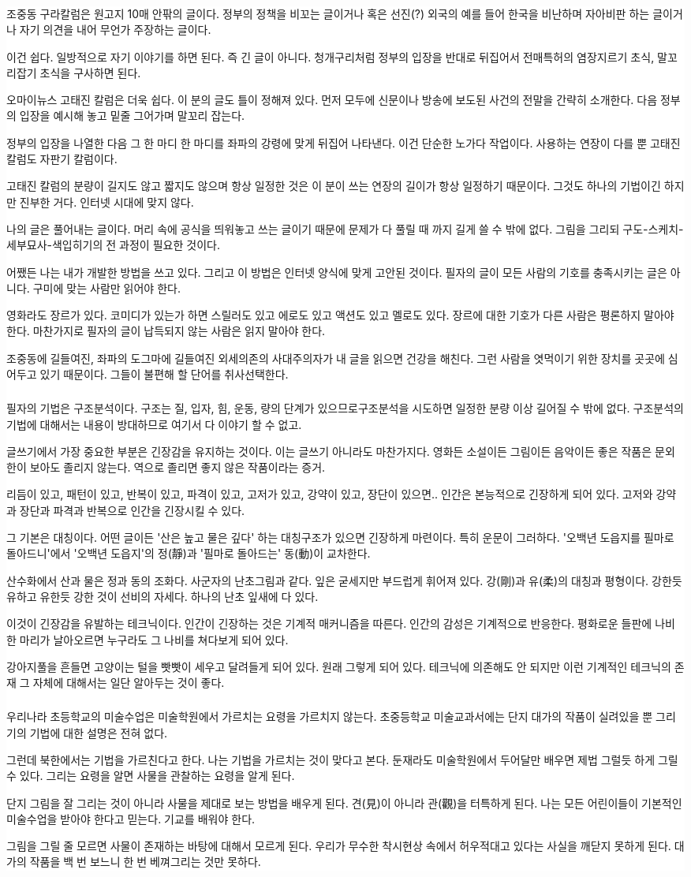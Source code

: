 조중동 구라칼럼은 원고지 10매 안팎의 글이다. 정부의 정책을 비꼬는 글이거나 혹은 선진(?) 외국의 예를 들어 한국을 비난하며 자아비판 하는 글이거나 자기 의견을 내어 무언가 주장하는 글이다. 

이건 쉽다. 일방적으로 자기 이야기를 하면 된다. 즉 긴 글이 아니다. 청개구리처럼 정부의 입장을 반대로 뒤집어서 전매특허의 염장지르기 초식, 말꼬리잡기 초식을 구사하면 된다. 

오마이뉴스 고태진 칼럼은 더욱 쉽다. 이 분의 글도 틀이 정해져 있다. 먼저 모두에 신문이나 방송에 보도된 사건의 전말을 간략히 소개한다. 다음 정부의 입장을 예시해 놓고 밑줄 그어가며 말꼬리 잡는다. 

정부의 입장을 나열한 다음 그 한 마디 한 마디를 좌파의 강령에 맞게 뒤집어 나타낸다. 이건 단순한 노가다 작업이다. 사용하는 연장이 다를 뿐 고태진 칼럼도 자판기 칼럼이다. 

고태진 칼럼의 분량이 길지도 않고 짧지도 않으며 항상 일정한 것은 이 분이 쓰는 연장의 길이가 항상 일정하기 때문이다. 그것도 하나의 기법이긴 하지만 진부한 거다. 인터넷 시대에 맞지 않다. 

나의 글은 풀어내는 글이다. 머리 속에 공식을 띄워놓고 쓰는 글이기 때문에 문제가 다 풀릴 때 까지 길게 쓸 수 밖에 없다. 그림을 그리되 구도-스케치-세부묘사-색입히기의 전 과정이 필요한 것이다. 

어쨌든 나는 내가 개발한 방법을 쓰고 있다. 그리고 이 방법은 인터넷 양식에 맞게 고안된 것이다. 필자의 글이 모든 사람의 기호를 충족시키는 글은 아니다. 구미에 맞는 사람만 읽어야 한다. 

영화라도 장르가 있다. 코미디가 있는가 하면 스릴러도 있고 에로도 있고 액션도 있고 멜로도 있다. 장르에 대한 기호가 다른 사람은 평론하지 말아야 한다. 마찬가지로 필자의 글이 납득되지 않는 사람은 읽지 말아야 한다. 

조중동에 길들여진, 좌파의 도그마에 길들여진 외세의존의 사대주의자가 내 글을 읽으면 건강을 해친다. 그런 사람을 엿먹이기 위한 장치를 곳곳에 심어두고 있기 때문이다. 그들이 불편해 할 단어를 취사선택한다. 

###

필자의 기법은 구조분석이다. 구조는 질, 입자, 힘, 운동, 량의 단계가 있으므로구조분석을 시도하면 일정한 분량 이상 길어질 수 밖에 없다. 구조분석의 기법에 대해서는 내용이 방대하므로 여기서 다 이야기 할 수 없고.

글쓰기에서 가장 중요한 부분은 긴장감을 유지하는 것이다. 이는 글쓰기 아니라도 마찬가지다. 영화든 소설이든 그림이든 음악이든 좋은 작품은 문외한이 보아도 졸리지 않는다. 역으로 졸리면 좋지 않은 작품이라는 증거. 

리듬이 있고, 패턴이 있고, 반복이 있고, 파격이 있고, 고저가 있고, 강약이 있고, 장단이 있으면.. 인간은 본능적으로 긴장하게 되어 있다. 고저와 강약과 장단과 파격과 반복으로 인간을 긴장시킬 수 있다. 

그 기본은 대칭이다. 어떤 글이든 '산은 높고 물은 깊다' 하는 대칭구조가 있으면 긴장하게 마련이다. 특히 운문이 그러하다. '오백년 도읍지를 필마로 돌아드니'에서 '오백년 도읍지'의 정(靜)과 '필마로 돌아드는' 동(動)이 교차한다. 

산수화에서 산과 물은 정과 동의 조화다. 사군자의 난초그림과 같다. 잎은 굳세지만 부드럽게 휘어져 있다. 강(剛)과 유(柔)의 대칭과 평형이다. 강한듯 유하고 유한듯 강한 것이 선비의 자세다. 하나의 난초 잎새에 다 있다. 

이것이 긴장감을 유발하는 테크닉이다. 인간이 긴장하는 것은 기계적 매커니즘을 따른다. 인간의 감성은 기계적으로 반응한다. 평화로운 들판에 나비 한 마리가 날아오르면 누구라도 그 나비를 쳐다보게 되어 있다. 

강아지풀을 흔들면 고양이는 털을 빳빳이 세우고 달려들게 되어 있다. 원래 그렇게 되어 있다. 테크닉에 의존해도 안 되지만 이런 기계적인 테크닉의 존재 그 자체에 대해서는 일단 알아두는 것이 좋다. 

###

우리나라 초등학교의 미술수업은 미술학원에서 가르치는 요령을 가르치지 않는다. 초중등학교 미술교과서에는 단지 대가의 작품이 실려있을 뿐 그리기의 기법에 대한 설명은 전혀 없다.

그런데 북한에서는 기법을 가르친다고 한다. 나는 기법을 가르치는 것이 맞다고 본다. 둔재라도 미술학원에서 두어달만 배우면 제법 그럴듯 하게 그릴 수 있다. 그리는 요령을 알면 사물을 관찰하는 요령을 알게 된다. 

단지 그림을 잘 그리는 것이 아니라 사물을 제대로 보는 방법을 배우게 된다. 견(見)이 아니라 관(觀)을 터특하게 된다. 나는 모든 어린이들이 기본적인 미술수업을 받아야 한다고 믿는다. 기교를 배워야 한다. 

그림을 그릴 줄 모르면 사물이 존재하는 바탕에 대해서 모르게 된다. 우리가 무수한 착시현상 속에서 허우적대고 있다는 사실을 깨닫지 못하게 된다. 대가의 작품을 백 번 보느니 한 번 베껴그리는 것만 못하다. 
